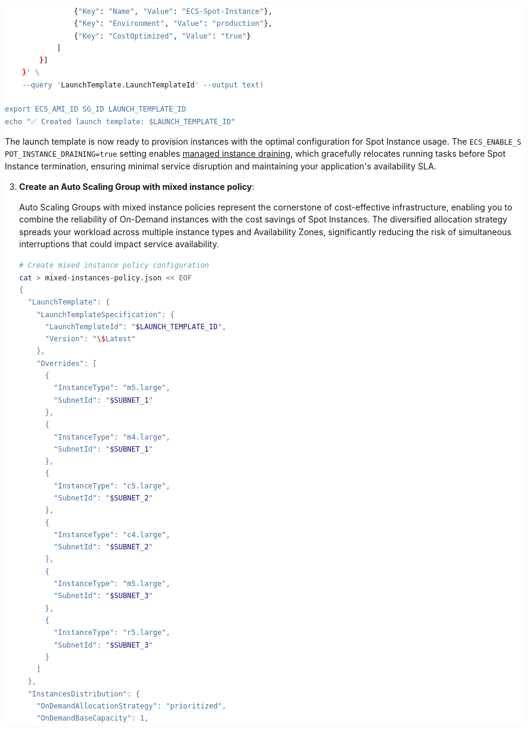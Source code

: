    ```bash
                   {"Key": "Name", "Value": "ECS-Spot-Instance"},
                   {"Key": "Environment", "Value": "production"},
                   {"Key": "CostOptimized", "Value": "true"}
               ]
           }]
       }' \
       --query 'LaunchTemplate.LaunchTemplateId' --output text)
   
   export ECS_AMI_ID SG_ID LAUNCH_TEMPLATE_ID
   echo "✅ Created launch template: $LAUNCH_TEMPLATE_ID"
   ```

   The launch template is now ready to provision instances with the optimal configuration for Spot Instance usage. The `ECS_ENABLE_SPOT_INSTANCE_DRAINING=true` setting enables [managed instance draining](https://docs.aws.amazon.com/AmazonECS/latest/developerguide/managed-instance-draining.html), which gracefully relocates running tasks before Spot Instance termination, ensuring minimal service disruption and maintaining your application's availability SLA.

3. **Create an Auto Scaling Group with mixed instance policy**:

   Auto Scaling Groups with mixed instance policies represent the cornerstone of cost-effective infrastructure, enabling you to combine the reliability of On-Demand instances with the cost savings of Spot Instances. The diversified allocation strategy spreads your workload across multiple instance types and Availability Zones, significantly reducing the risk of simultaneous interruptions that could impact service availability.

   ```bash
   # Create mixed instance policy configuration
   cat > mixed-instances-policy.json << EOF
   {
     "LaunchTemplate": {
       "LaunchTemplateSpecification": {
         "LaunchTemplateId": "$LAUNCH_TEMPLATE_ID",
         "Version": "\$Latest"
       },
       "Overrides": [
         {
           "InstanceType": "m5.large",
           "SubnetId": "$SUBNET_1"
         },
         {
           "InstanceType": "m4.large",
           "SubnetId": "$SUBNET_1"
         },
         {
           "InstanceType": "c5.large",
           "SubnetId": "$SUBNET_2"
         },
         {
           "InstanceType": "c4.large",
           "SubnetId": "$SUBNET_2"
         },
         {
           "InstanceType": "m5.large",
           "SubnetId": "$SUBNET_3"
         },
         {
           "InstanceType": "r5.large",
           "SubnetId": "$SUBNET_3"
         }
       ]
     },
     "InstancesDistribution": {
       "OnDemandAllocationStrategy": "prioritized",
       "OnDemandBaseCapacity": 1,
   ```